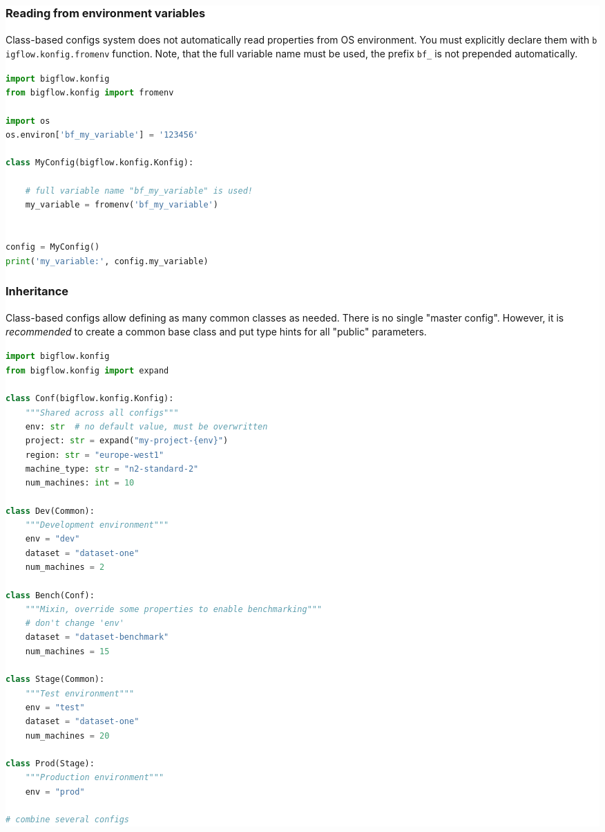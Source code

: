 ### Reading from environment variables

Class-based configs system does not automatically read properties from OS environment.
You must explicitly declare them with `bigflow.konfig.fromenv` function. Note, that the full variable
name must be used, the prefix `bf_` is not prepended automatically.

```python
import bigflow.konfig
from bigflow.konfig import fromenv

import os
os.environ['bf_my_variable'] = '123456'

class MyConfig(bigflow.konfig.Konfig):

    # full variable name "bf_my_variable" is used!
    my_variable = fromenv('bf_my_variable')


config = MyConfig()
print('my_variable:', config.my_variable)
```

### Inheritance

Class-based configs allow defining as many common classes as needed.
There is no single "master config". However, it is _recommended_ to create
a common base class and put type hints for all "public" parameters.

```python
import bigflow.konfig
from bigflow.konfig import expand

class Conf(bigflow.konfig.Konfig):
    """Shared across all configs"""
    env: str  # no default value, must be overwritten
    project: str = expand("my-project-{env}")
    region: str = "europe-west1"
    machine_type: str = "n2-standard-2"
    num_machines: int = 10

class Dev(Common):
    """Development environment"""
    env = "dev"
    dataset = "dataset-one"
    num_machines = 2

class Bench(Conf):
    """Mixin, override some properties to enable benchmarking"""
    # don't change 'env'
    dataset = "dataset-benchmark"
    num_machines = 15

class Stage(Common):
    """Test environment"""
    env = "test"
    dataset = "dataset-one"
    num_machines = 20

class Prod(Stage):
    """Production environment"""
    env = "prod"

# combine several configs
```